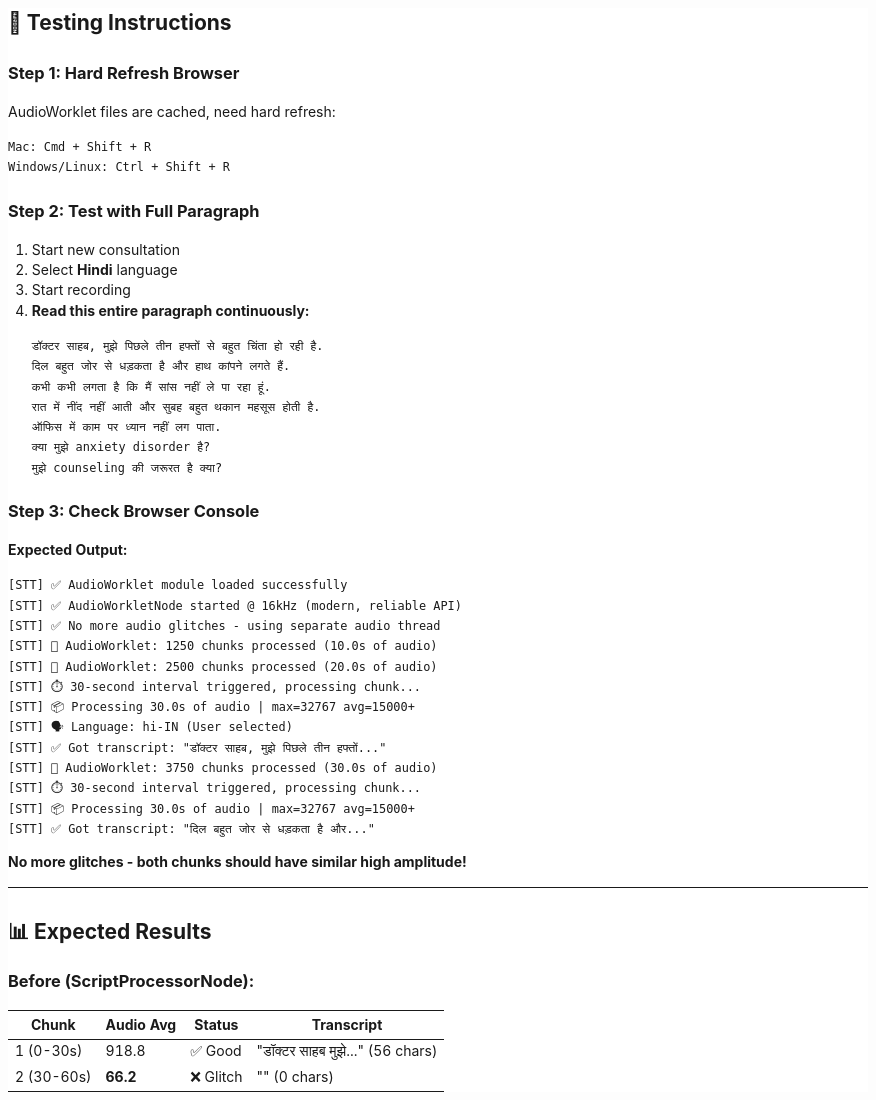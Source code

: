 
## 🧪 Testing Instructions

### Step 1: Hard Refresh Browser
AudioWorklet files are cached, need hard refresh:
```
Mac: Cmd + Shift + R
Windows/Linux: Ctrl + Shift + R
```

### Step 2: Test with Full Paragraph
1. Start new consultation
2. Select **Hindi** language
3. Start recording
4. **Read this entire paragraph continuously:**
   ```
   डॉक्टर साहब, मुझे पिछले तीन हफ्तों से बहुत चिंता हो रही है. 
   दिल बहुत जोर से धड़कता है और हाथ कांपने लगते हैं. 
   कभी कभी लगता है कि मैं सांस नहीं ले पा रहा हूं. 
   रात में नींद नहीं आती और सुबह बहुत थकान महसूस होती है. 
   ऑफिस में काम पर ध्यान नहीं लग पाता. 
   क्या मुझे anxiety disorder है? 
   मुझे counseling की जरूरत है क्या?
   ```

### Step 3: Check Browser Console
**Expected Output:**
```
[STT] ✅ AudioWorklet module loaded successfully
[STT] ✅ AudioWorkletNode started @ 16kHz (modern, reliable API)
[STT] ✅ No more audio glitches - using separate audio thread
[STT] 🎵 AudioWorklet: 1250 chunks processed (10.0s of audio)
[STT] 🎵 AudioWorklet: 2500 chunks processed (20.0s of audio)
[STT] ⏱️ 30-second interval triggered, processing chunk...
[STT] 📦 Processing 30.0s of audio | max=32767 avg=15000+
[STT] 🗣️ Language: hi-IN (User selected)
[STT] ✅ Got transcript: "डॉक्टर साहब, मुझे पिछले तीन हफ्तों..."
[STT] 🎵 AudioWorklet: 3750 chunks processed (30.0s of audio)
[STT] ⏱️ 30-second interval triggered, processing chunk...
[STT] 📦 Processing 30.0s of audio | max=32767 avg=15000+
[STT] ✅ Got transcript: "दिल बहुत जोर से धड़कता है और..."
```

**No more glitches - both chunks should have similar high amplitude!**

---

## 📊 Expected Results

### Before (ScriptProcessorNode):
| Chunk | Audio Avg | Status | Transcript |
|-------|-----------|--------|------------|
| 1 (0-30s) | 918.8 | ✅ Good | "डॉक्टर साहब मुझे..." (56 chars) |
| 2 (30-60s) | **66.2** | ❌ Glitch | "" (0 chars) |

